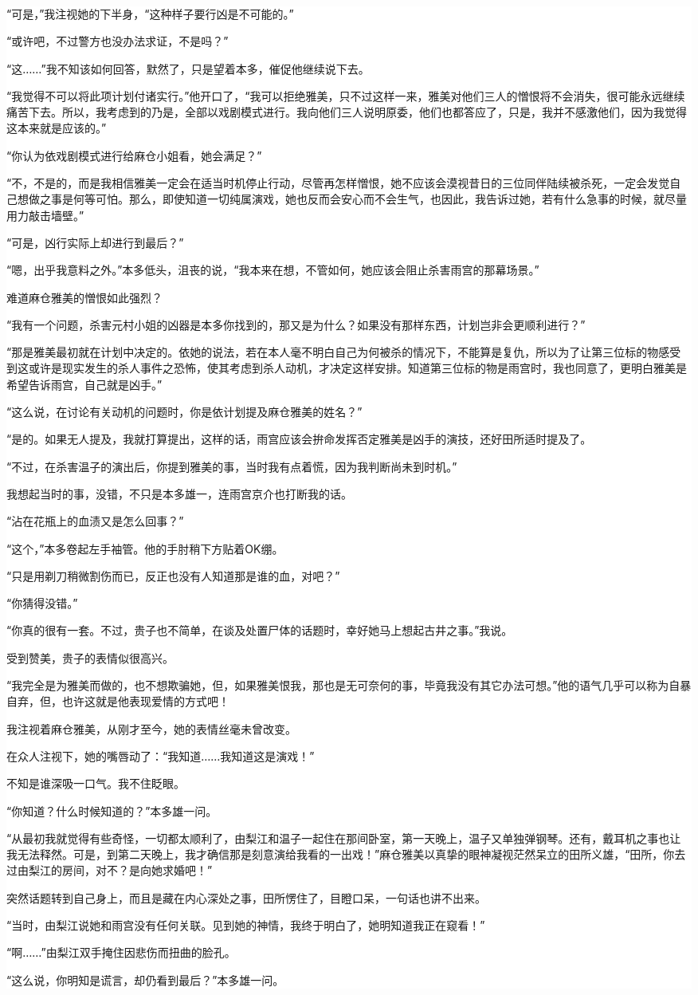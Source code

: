 “可是，”我注视她的下半身，“这种样子要行凶是不可能的。”

“或许吧，不过警方也没办法求证，不是吗？”

“这……”我不知该如何回答，默然了，只是望着本多，催促他继续说下去。

“我觉得不可以将此项计划付诸实行。”他开口了，“我可以拒绝雅美，只不过这样一来，雅美对他们三人的憎恨将不会消失，很可能永远继续痛苦下去。所以，我考虑到的乃是，全部以戏剧模式进行。我向他们三人说明原委，他们也都答应了，只是，我并不感激他们，因为我觉得这本来就是应该的。”

“你认为依戏剧模式进行给麻仓小姐看，她会满足？”

“不，不是的，而是我相信雅美一定会在适当时机停止行动，尽管再怎样憎恨，她不应该会漠视昔日的三位同伴陆续被杀死，一定会发觉自己想做之事是何等可怕。那么，即使知道一切纯属演戏，她也反而会安心而不会生气，也因此，我告诉过她，若有什么急事的时候，就尽量用力敲击墙壁。”

“可是，凶行实际上却进行到最后？”

“嗯，出乎我意料之外。”本多低头，沮丧的说，“我本来在想，不管如何，她应该会阻止杀害雨宫的那幕场景。”

难道麻仓雅美的憎恨如此强烈？

“我有一个问题，杀害元村小姐的凶器是本多你找到的，那又是为什么？如果没有那样东西，计划岂非会更顺利进行？”

“那是雅美最初就在计划中决定的。依她的说法，若在本人毫不明白自己为何被杀的情况下，不能算是复仇，所以为了让第三位标的物感受到这或许是现实发生的杀人事件之恐怖，使其考虑到杀人动机，才决定这样安排。知道第三位标的物是雨宫时，我也同意了，更明白雅美是希望告诉雨宫，自己就是凶手。”

“这么说，在讨论有关动机的问题时，你是依计划提及麻仓雅美的姓名？”

“是的。如果无人提及，我就打算提出，这样的话，雨宫应该会拚命发挥否定雅美是凶手的演技，还好田所适时提及了。

“不过，在杀害温子的演出后，你提到雅美的事，当时我有点着慌，因为我判断尚未到时机。”

我想起当时的事，没错，不只是本多雄一，连雨宫京介也打断我的话。

“沾在花瓶上的血渍又是怎么回事？”

“这个，”本多卷起左手袖管。他的手肘稍下方贴着OK绷。

“只是用剃刀稍微割伤而已，反正也没有人知道那是谁的血，对吧？”

“你猜得没错。”

“你真的很有一套。不过，贵子也不简单，在谈及处置尸体的话题时，幸好她马上想起古井之事。”我说。

受到赞美，贵子的表情似很高兴。

“我完全是为雅美而做的，也不想欺骗她，但，如果雅美恨我，那也是无可奈何的事，毕竟我没有其它办法可想。”他的语气几乎可以称为自暴自弃，但，也许这就是他表现爱情的方式吧！

我注视着麻仓雅美，从刚才至今，她的表情丝毫未曾改变。

在众人注视下，她的嘴唇动了：“我知道……我知道这是演戏！”

不知是谁深吸一口气。我不住眨眼。

“你知道？什么时候知道的？”本多雄一问。

“从最初我就觉得有些奇怪，一切都太顺利了，由梨江和温子一起住在那间卧室，第一天晚上，温子又单独弹钢琴。还有，戴耳机之事也让我无法释然。可是，到第二天晚上，我才确信那是刻意演给我看的一出戏！”麻仓雅美以真挚的眼神凝视茫然呆立的田所义雄，“田所，你去过由梨江的房间，对不？是向她求婚吧！”

突然话题转到自己身上，而且是藏在内心深处之事，田所愣住了，目瞪口呆，一句话也讲不出来。

“当时，由梨江说她和雨宫没有任何关联。见到她的神情，我终于明白了，她明知道我正在窥看！”

“啊……”由梨江双手掩住因悲伤而扭曲的脸孔。

“这么说，你明知是谎言，却仍看到最后？”本多雄一问。
